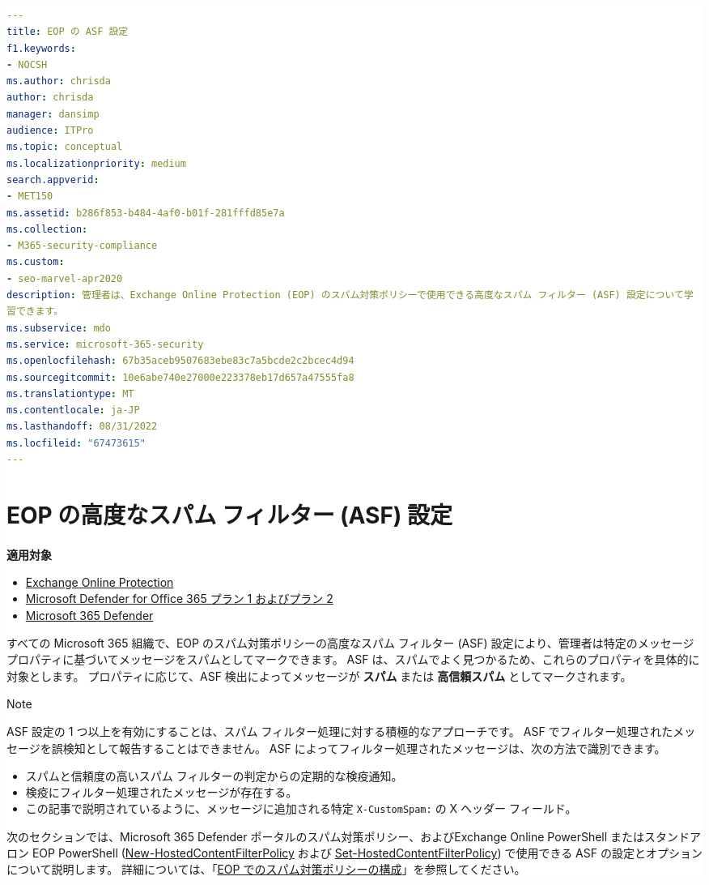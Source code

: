```yaml
---
title: EOP の ASF 設定
f1.keywords:
- NOCSH
ms.author: chrisda
author: chrisda
manager: dansimp
audience: ITPro
ms.topic: conceptual
ms.localizationpriority: medium
search.appverid:
- MET150
ms.assetid: b286f853-b484-4af0-b01f-281fffd85e7a
ms.collection:
- M365-security-compliance
ms.custom:
- seo-marvel-apr2020
description: 管理者は、Exchange Online Protection (EOP) のスパム対策ポリシーで使用できる高度なスパム フィルター (ASF) 設定について学習できます。
ms.subservice: mdo
ms.service: microsoft-365-security
ms.openlocfilehash: 67b35aceb9507683ebe83c7a5bcde2c2bcec4d94
ms.sourcegitcommit: 10e6abe740e27000e223378eb17d657a47555fa8
ms.translationtype: MT
ms.contentlocale: ja-JP
ms.lasthandoff: 08/31/2022
ms.locfileid: "67473615"
---
```

# <a name="advanced-spam-filter-asf-settings-in-eop"></a>EOP の高度なスパム フィルター (ASF) 設定

**適用対象**
- [Exchange Online Protection](exchange-online-protection-overview.md)
- [Microsoft Defender for Office 365 プラン 1 およびプラン 2](defender-for-office-365.md)
- [Microsoft 365 Defender](../defender/microsoft-365-defender.md)

すべての Microsoft 365 組織で、EOP のスパム対策ポリシーの高度なスパム フィルター (ASF) 設定により、管理者は特定のメッセージ プロパティに基づいてメッセージをスパムとしてマークできます。 ASF は、スパムでよく見つかるため、これらのプロパティを具体的に対象とします。 プロパティに応じて、ASF 検出によってメッセージが **スパム** または **高信頼スパム** としてマークされます。

> [!NOTE]
> ASF 設定の 1 つ以上を有効にすることは、スパム フィルター処理に対する積極的なアプローチです。 ASF でフィルター処理されたメッセージを誤検知として報告することはできません。 ASF によってフィルター処理されたメッセージは、次の方法で識別できます。
>
> - スパムと信頼度の高いスパム フィルターの判定からの定期的な検疫通知。
> - 検疫にフィルター処理されたメッセージが存在する。
> - この記事で説明されているように、メッセージに追加される特定 `X-CustomSpam:` の X ヘッダー フィールド。

次のセクションでは、Microsoft 365 Defender ポータルのスパム対策ポリシー、およびExchange Online PowerShell またはスタンドアロン EOP PowerShell ([New-HostedContentFilterPolicy](/powershell/module/exchange/new-hostedcontentfilterpolicy) および [Set-HostedContentFilterPolicy](/powershell/module/exchange/set-hostedcontentfilterpolicy)) で使用できる ASF の設定とオプションについて説明します。 詳細については、「[EOP でのスパム対策ポリシーの構成](configure-your-spam-filter-policies.md)」を参照してください。

